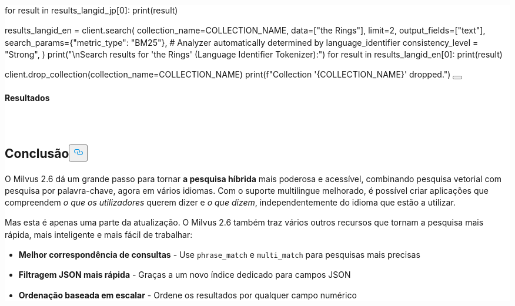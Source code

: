 <span class="hljs-keyword">for</span> result <span class="hljs-keyword">in</span> results_langid_jp[<span class="hljs-number">0</span>]:
    <span class="hljs-built_in">print</span>(result)

results_langid_en = client.search(
    collection_name=COLLECTION_NAME,
    data=[<span class="hljs-string">&quot;the Rings&quot;</span>],
    limit=<span class="hljs-number">2</span>,
    output_fields=[<span class="hljs-string">&quot;text&quot;</span>],
    search_params={<span class="hljs-string">&quot;metric_type&quot;</span>: <span class="hljs-string">&quot;BM25&quot;</span>}, <span class="hljs-comment"># Analyzer automatically determined by language_identifier</span>
    consistency_level = <span class="hljs-string">&quot;Strong&quot;</span>,
)
<span class="hljs-built_in">print</span>(<span class="hljs-string">&quot;\nSearch results for &#x27;the Rings&#x27; (Language Identifier Tokenizer):&quot;</span>)
<span class="hljs-keyword">for</span> result <span class="hljs-keyword">in</span> results_langid_en[<span class="hljs-number">0</span>]:
    <span class="hljs-built_in">print</span>(result)

client.drop_collection(collection_name=COLLECTION_NAME)
<span class="hljs-built_in">print</span>(<span class="hljs-string">f&quot;Collection &#x27;<span class="hljs-subst">{COLLECTION_NAME}</span>&#x27; dropped.&quot;</span>)
<button class="copy-code-btn"></button></code></pre>
<h4 id="Results" class="common-anchor-header">Resultados</h4><p>
  <span class="img-wrapper">
    <img translate="no" src="https://assets.zilliz.com/2_results_486712c3f6.png" alt="" class="doc-image" id="" />
    <span></span>
  </span>
</p>
<h2 id="Conclusion" class="common-anchor-header">Conclusão<button data-href="#Conclusion" class="anchor-icon" translate="no">
      <svg translate="no"
        aria-hidden="true"
        focusable="false"
        height="20"
        version="1.1"
        viewBox="0 0 16 16"
        width="16"
      >
        <path
          fill="#0092E4"
          fill-rule="evenodd"
          d="M4 9h1v1H4c-1.5 0-3-1.69-3-3.5S2.55 3 4 3h4c1.45 0 3 1.69 3 3.5 0 1.41-.91 2.72-2 3.25V8.59c.58-.45 1-1.27 1-2.09C10 5.22 8.98 4 8 4H4c-.98 0-2 1.22-2 2.5S3 9 4 9zm9-3h-1v1h1c1 0 2 1.22 2 2.5S13.98 12 13 12H9c-.98 0-2-1.22-2-2.5 0-.83.42-1.64 1-2.09V6.25c-1.09.53-2 1.84-2 3.25C6 11.31 7.55 13 9 13h4c1.45 0 3-1.69 3-3.5S14.5 6 13 6z"
        ></path>
      </svg>
    </button></h2><p>O Milvus 2.6 dá um grande passo para tornar <strong>a pesquisa híbrida</strong> mais poderosa e acessível, combinando pesquisa vetorial com pesquisa por palavra-chave, agora em vários idiomas. Com o suporte multilingue melhorado, é possível criar aplicações que compreendem <em>o que os utilizadores</em> querem dizer e <em>o que dizem</em>, independentemente do idioma que estão a utilizar.</p>
<p>Mas esta é apenas uma parte da atualização. O Milvus 2.6 também traz vários outros recursos que tornam a pesquisa mais rápida, mais inteligente e mais fácil de trabalhar:</p>
<ul>
<li><p><strong>Melhor correspondência de consultas</strong> - Use <code translate="no">phrase_match</code> e <code translate="no">multi_match</code> para pesquisas mais precisas</p></li>
<li><p><strong>Filtragem JSON mais rápida</strong> - Graças a um novo índice dedicado para campos JSON</p></li>
<li><p><strong>Ordenação baseada em escalar</strong> - Ordene os resultados por qualquer campo numérico</p></li>